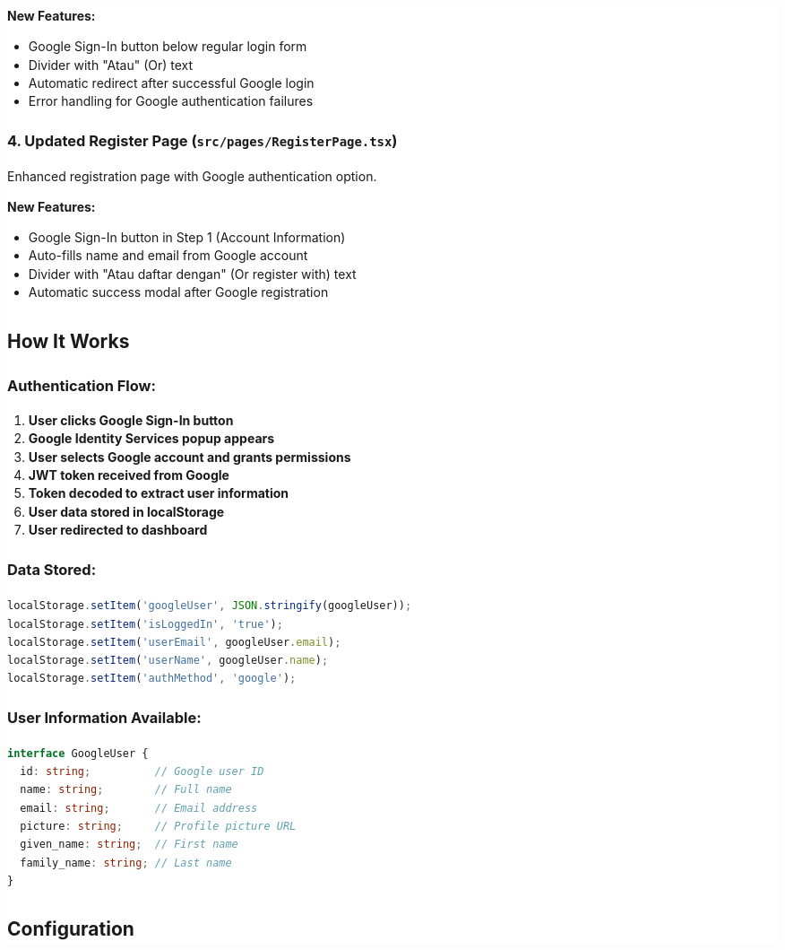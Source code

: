 **New Features:**
- Google Sign-In button below regular login form
- Divider with "Atau" (Or) text
- Automatic redirect after successful Google login
- Error handling for Google authentication failures

### 4. **Updated Register Page** (`src/pages/RegisterPage.tsx`)
Enhanced registration page with Google authentication option.

**New Features:**
- Google Sign-In button in Step 1 (Account Information)
- Auto-fills name and email from Google account
- Divider with "Atau daftar dengan" (Or register with) text
- Automatic success modal after Google registration

## How It Works

### Authentication Flow:
1. **User clicks Google Sign-In button**
2. **Google Identity Services popup appears**
3. **User selects Google account and grants permissions**
4. **JWT token received from Google**
5. **Token decoded to extract user information**
6. **User data stored in localStorage**
7. **User redirected to dashboard**

### Data Stored:
```javascript
localStorage.setItem('googleUser', JSON.stringify(googleUser));
localStorage.setItem('isLoggedIn', 'true');
localStorage.setItem('userEmail', googleUser.email);
localStorage.setItem('userName', googleUser.name);
localStorage.setItem('authMethod', 'google');
```

### User Information Available:
```typescript
interface GoogleUser {
  id: string;          // Google user ID
  name: string;        // Full name
  email: string;       // Email address
  picture: string;     // Profile picture URL
  given_name: string;  // First name
  family_name: string; // Last name
}
```

## Configuration

